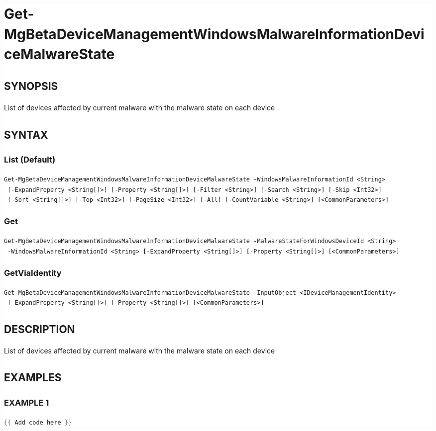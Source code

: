 ﻿---
external help file: Microsoft.Graph.Beta.DeviceManagement-help.xml
Module Name: Microsoft.Graph.Beta.DeviceManagement
online version: https://learn.microsoft.com/powershell/module/microsoft.graph.beta.devicemanagement/get-mgbetadevicemanagementwindowsmalwareinformationdevicemalwarestate
schema: 2.0.0
---

# Get-MgBetaDeviceManagementWindowsMalwareInformationDeviceMalwareState

## SYNOPSIS
List of devices affected by current malware with the malware state on each device

## SYNTAX

### List (Default)
```
Get-MgBetaDeviceManagementWindowsMalwareInformationDeviceMalwareState -WindowsMalwareInformationId <String>
 [-ExpandProperty <String[]>] [-Property <String[]>] [-Filter <String>] [-Search <String>] [-Skip <Int32>]
 [-Sort <String[]>] [-Top <Int32>] [-PageSize <Int32>] [-All] [-CountVariable <String>] [<CommonParameters>]
```

### Get
```
Get-MgBetaDeviceManagementWindowsMalwareInformationDeviceMalwareState -MalwareStateForWindowsDeviceId <String>
 -WindowsMalwareInformationId <String> [-ExpandProperty <String[]>] [-Property <String[]>] [<CommonParameters>]
```

### GetViaIdentity
```
Get-MgBetaDeviceManagementWindowsMalwareInformationDeviceMalwareState -InputObject <IDeviceManagementIdentity>
 [-ExpandProperty <String[]>] [-Property <String[]>] [<CommonParameters>]
```

## DESCRIPTION
List of devices affected by current malware with the malware state on each device

## EXAMPLES

### EXAMPLE 1
```powershell
{{ Add code here }}
```

